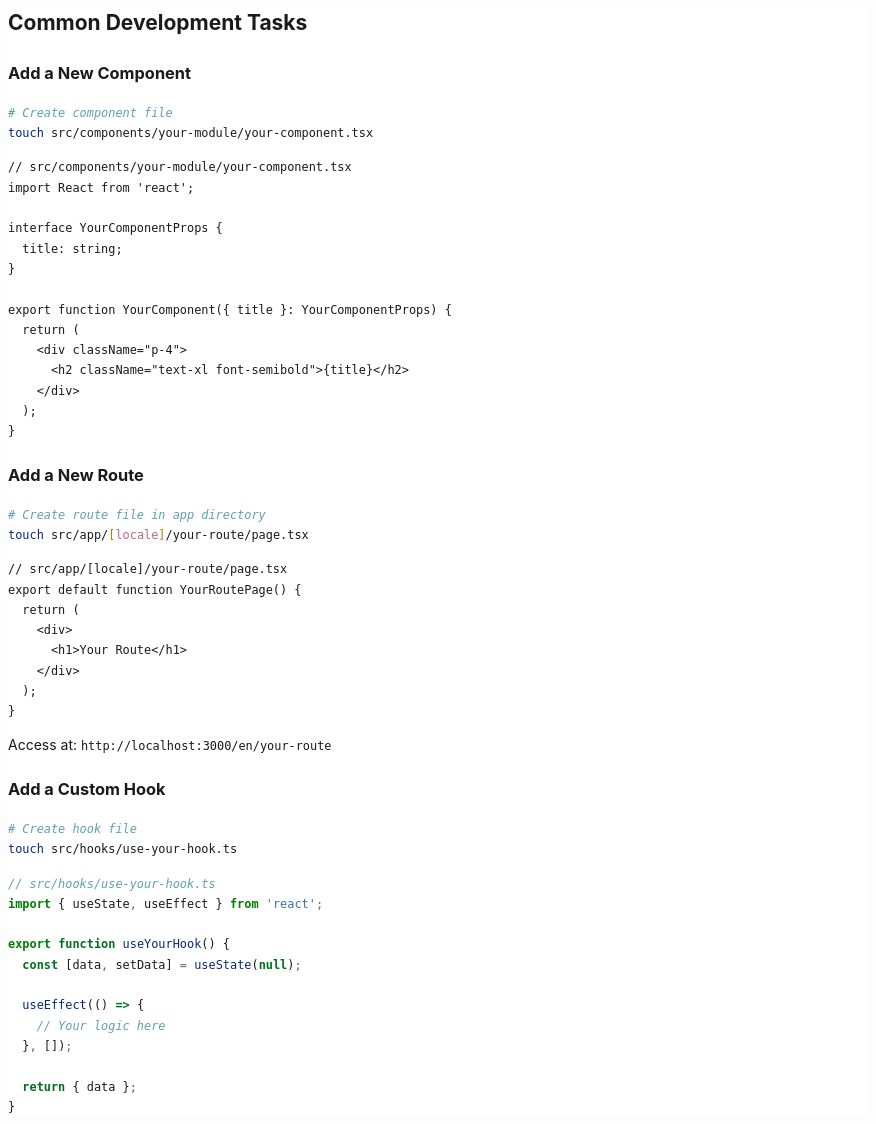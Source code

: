 
## Common Development Tasks

### Add a New Component

```bash
# Create component file
touch src/components/your-module/your-component.tsx
```

```tsx
// src/components/your-module/your-component.tsx
import React from 'react';

interface YourComponentProps {
  title: string;
}

export function YourComponent({ title }: YourComponentProps) {
  return (
    <div className="p-4">
      <h2 className="text-xl font-semibold">{title}</h2>
    </div>
  );
}
```

### Add a New Route

```bash
# Create route file in app directory
touch src/app/[locale]/your-route/page.tsx
```

```tsx
// src/app/[locale]/your-route/page.tsx
export default function YourRoutePage() {
  return (
    <div>
      <h1>Your Route</h1>
    </div>
  );
}
```

Access at: `http://localhost:3000/en/your-route`

### Add a Custom Hook

```bash
# Create hook file
touch src/hooks/use-your-hook.ts
```

```ts
// src/hooks/use-your-hook.ts
import { useState, useEffect } from 'react';

export function useYourHook() {
  const [data, setData] = useState(null);
  
  useEffect(() => {
    // Your logic here
  }, []);
  
  return { data };
}
```